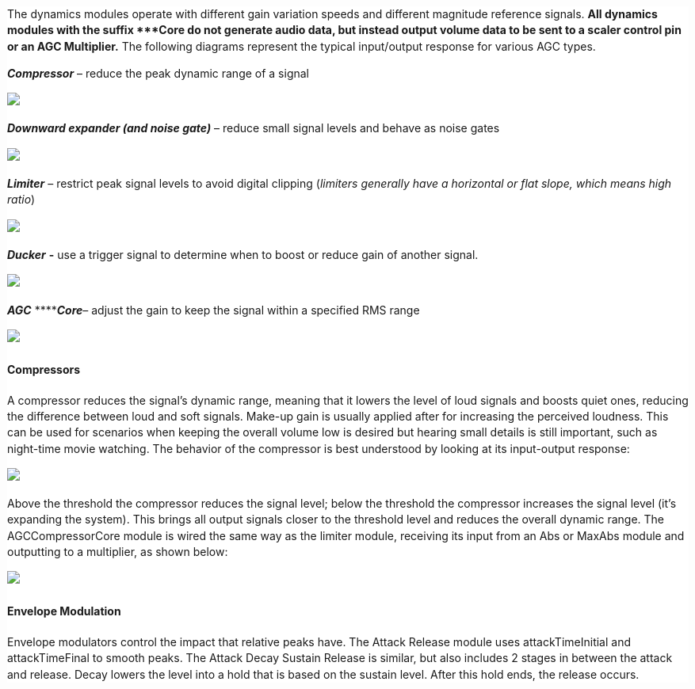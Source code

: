 The dynamics modules operate with different gain variation speeds and different magnitude reference signals. **All dynamics modules with the suffix \*\*\*Core do not generate audio data, but instead output volume data to be sent to a scaler control pin or an AGC Multiplier.** The following diagrams represent the typical input/output response for various AGC types.

_**Compressor**_ – reduce the peak dynamic range of a signal

![](../../.gitbook/assets/21.png)

_**Downward expander \(and noise gate\)**_ – reduce small signal levels and behave as noise gates



![](../../.gitbook/assets/22%20%283%29.png)

_**Limiter**_ – restrict peak signal levels to avoid digital clipping \(_limiters generally have a horizontal or flat slope, which means high ratio_\)

![](../../.gitbook/assets/23%20%283%29.png)

_**Ducker**_ **-** use a trigger signal to determine when to boost or reduce gain of another signal.

![](../../.gitbook/assets/24%20%281%29.png)

_**AGC**_ ****_**Core**_– adjust the gain to keep the signal within a specified RMS range



![](../../.gitbook/assets/25%20%281%29.png)

#### Compressors

A compressor reduces the signal’s dynamic range, meaning that it lowers the level of loud signals and boosts quiet ones, reducing the difference between loud and soft signals. Make-up gain is usually applied after for increasing the perceived loudness. This can be used for scenarios when keeping the overall volume low is desired but hearing small details is still important, such as night-time movie watching. The behavior of the compressor is best understood by looking at its input-output response:

![](../../.gitbook/assets/26.png)

Above the threshold the compressor reduces the signal level; below the threshold the compressor increases the signal level \(it’s expanding the system\). This brings all output signals closer to the threshold level and reduces the overall dynamic range. The AGCCompressorCore module is wired the same way as the limiter module, receiving its input from an Abs or MaxAbs module and outputting to a multiplier, as shown below:

![](../../.gitbook/assets/27%20%282%29.png)

#### Envelope Modulation

Envelope modulators control the impact that relative peaks have. The Attack Release module uses attackTimeInitial and attackTimeFinal to smooth peaks. The Attack Decay Sustain Release is similar, but also includes 2 stages in between the attack and release. Decay lowers the level into a hold that is based on the sustain level. After this hold ends, the release occurs.
